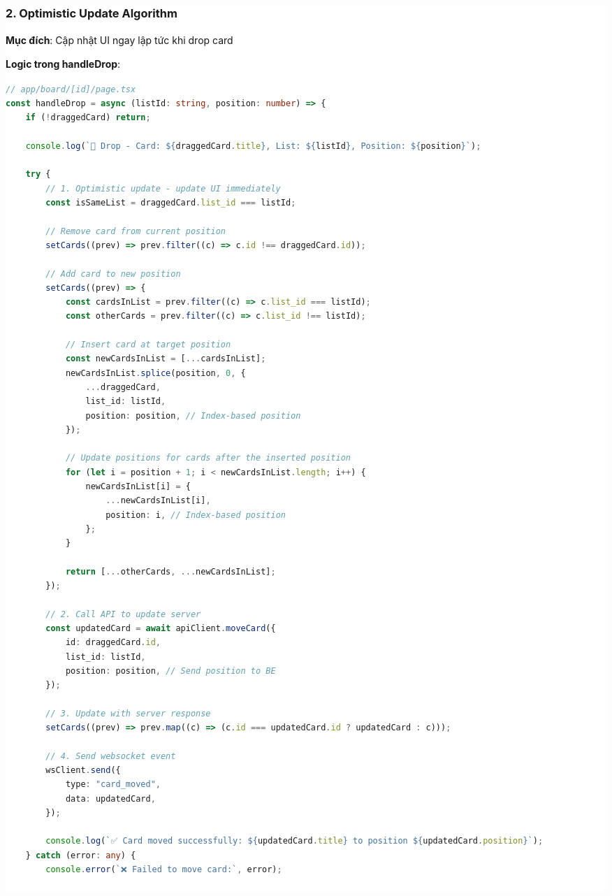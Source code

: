 ### 2. Optimistic Update Algorithm

**Mục đích**: Cập nhật UI ngay lập tức khi drop card

**Logic trong handleDrop**:
```typescript
// app/board/[id]/page.tsx
const handleDrop = async (listId: string, position: number) => {
    if (!draggedCard) return;

    console.log(`🎯 Drop - Card: ${draggedCard.title}, List: ${listId}, Position: ${position}`);

    try {
        // 1. Optimistic update - update UI immediately
        const isSameList = draggedCard.list_id === listId;
        
        // Remove card from current position
        setCards((prev) => prev.filter((c) => c.id !== draggedCard.id));
        
        // Add card to new position
        setCards((prev) => {
            const cardsInList = prev.filter((c) => c.list_id === listId);
            const otherCards = prev.filter((c) => c.list_id !== listId);
            
            // Insert card at target position
            const newCardsInList = [...cardsInList];
            newCardsInList.splice(position, 0, {
                ...draggedCard,
                list_id: listId,
                position: position, // Index-based position
            });
            
            // Update positions for cards after the inserted position
            for (let i = position + 1; i < newCardsInList.length; i++) {
                newCardsInList[i] = {
                    ...newCardsInList[i],
                    position: i, // Index-based position
                };
            }
            
            return [...otherCards, ...newCardsInList];
        });

        // 2. Call API to update server
        const updatedCard = await apiClient.moveCard({
            id: draggedCard.id,
            list_id: listId,
            position: position, // Send position to BE
        });

        // 3. Update with server response
        setCards((prev) => prev.map((c) => (c.id === updatedCard.id ? updatedCard : c)));

        // 4. Send websocket event
        wsClient.send({
            type: "card_moved",
            data: updatedCard,
        });

        console.log(`✅ Card moved successfully: ${updatedCard.title} to position ${updatedCard.position}`);
    } catch (error: any) {
        console.error(`❌ Failed to move card:`, error);
        
```